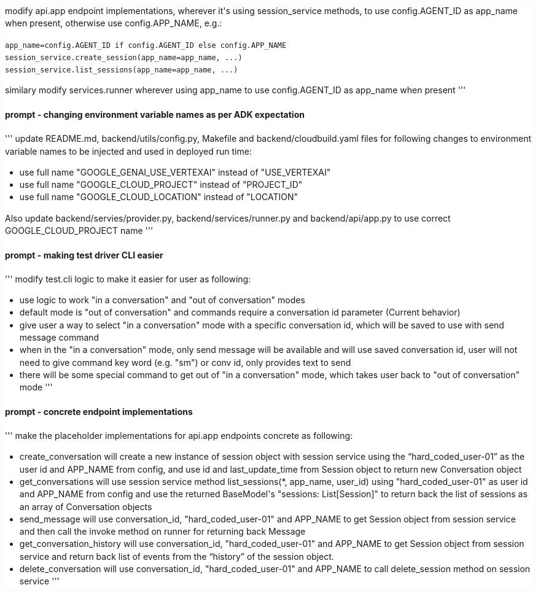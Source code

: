 modify api.app endpoint implementations, wherever it's using session_service methods, to use config.AGENT_ID as app_name when present, otherwise use config.APP_NAME, e.g.:
```
app_name=config.AGENT_ID if config.AGENT_ID else config.APP_NAME
session_service.create_session(app_name=app_name, ...)
session_service.list_sessions(app_name=app_name, ...)
```

similary modify services.runner wherever using app_name to use config.AGENT_ID as app_name when present
'''


#### prompt - changing environment variable names as per ADK expectation ####
'''
update README.md, backend/utils/config.py, Makefile and backend/cloudbuild.yaml files for following changes to environment variable names to be injected and used in deployed run time:
- use full name "GOOGLE_GENAI_USE_VERTEXAI" instead of "USE_VERTEXAI"
- use full name "GOOGLE_CLOUD_PROJECT" instead of "PROJECT_ID"
- use full name "GOOGLE_CLOUD_LOCATION" instead of "LOCATION"

Also update backend/servies/provider.py, backend/services/runner.py and backend/api/app.py to use correct GOOGLE_CLOUD_PROJECT name
'''

#### prompt - making test driver CLI easier ####
'''
modify test.cli logic to make it easier for user as following:
- use logic to work "in a conversation" and "out of conversation" modes
- default mode is "out of conversation" and commands require a conversation id parameter (Current behavior)
- give user a way to select "in a conversation" mode with a specific conversation id, which will be saved to use with send message command
- when in the "in a conversation" mode, only send message will be available and will use saved conversation id, user will not need to give command key word (e.g. "sm") or conv id, only provides text to send
- there will be some special command to get out of "in a conversation" mode, which takes user back to "out of conversation" mode
'''

#### prompt - concrete endpoint implementations ####
'''
make the placeholder implementations for api.app endpoints concrete as following:
- create_conversation will create a new instance of session object with session service using the “hard_coded_user-01” as the user id and APP_NAME from config, and use id and last_update_time from Session object to return new Conversation object
- get_conversations will use session service method list_sessions(*, app_name, user_id) using "hard_coded_user-01" as user id and APP_NAME from config and use the returned BaseModel's "sessions: List[Session]" to return back the list of sessions as an array of Conversation objects
- send_message will use conversation_id, "hard_coded_user-01" and APP_NAME to get Session object from session service and then call the invoke method on runner for returning back Message
- get_conversation_history will use conversation_id, "hard_coded_user-01" and APP_NAME to get Session object from session service and return back list of events from the “history” of the session object.
- delete_conversation will use conversation_id, "hard_coded_user-01" and APP_NAME to call delete_session method on session service
'''
